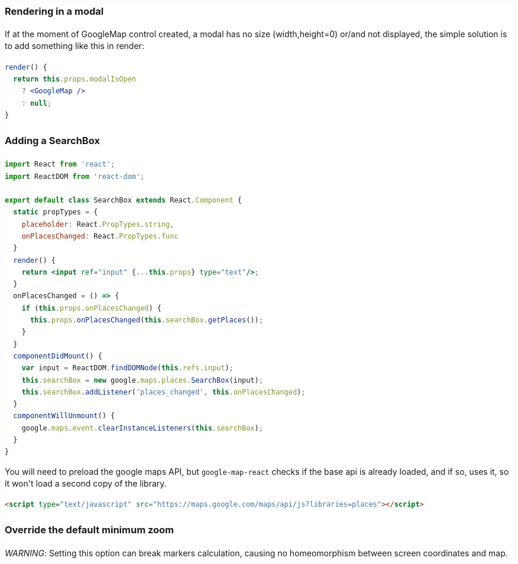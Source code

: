 ### Rendering in a modal

If at the moment of GoogleMap control created, a modal has no size (width,height=0) or/and not displayed, the simple solution is to add something like this in render:

```jsx
render() {
  return this.props.modalIsOpen
    ? <GoogleMap />
    : null;
}
```

### Adding a SearchBox

```jsx
import React from 'react';
import ReactDOM from 'react-dom';

export default class SearchBox extends React.Component {
  static propTypes = {
    placeholder: React.PropTypes.string,
    onPlacesChanged: React.PropTypes.func
  }
  render() {
    return <input ref="input" {...this.props} type="text"/>;
  }
  onPlacesChanged = () => {
    if (this.props.onPlacesChanged) {
      this.props.onPlacesChanged(this.searchBox.getPlaces());
    }
  }
  componentDidMount() {
    var input = ReactDOM.findDOMNode(this.refs.input);
    this.searchBox = new google.maps.places.SearchBox(input);
    this.searchBox.addListener('places_changed', this.onPlacesChanged);
  }
  componentWillUnmount() {
    google.maps.event.clearInstanceListeners(this.searchBox);
  }
}
```

You will need to preload the google maps API, but `google-map-react` checks if the base api is already loaded,
and if so, uses it, so it won't load a second copy of the library.

```html
<script type="text/javascript" src="https://maps.google.com/maps/api/js?libraries=places"></script>
```

### Override the default minimum zoom

*WARNING*: Setting this option can break markers calculation, causing no homeomorphism between screen coordinates and map.
